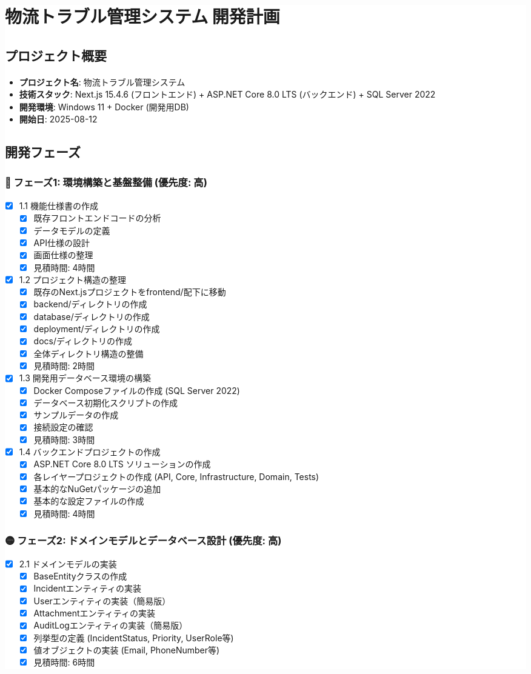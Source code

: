 # 物流トラブル管理システム 開発計画

## プロジェクト概要
- **プロジェクト名**: 物流トラブル管理システム
- **技術スタック**: Next.js 15.4.6 (フロントエンド) + ASP.NET Core 8.0 LTS (バックエンド) + SQL Server 2022
- **開発環境**: Windows 11 + Docker (開発用DB)
- **開始日**: 2025-08-12

## 開発フェーズ

### 🔴 フェーズ1: 環境構築と基盤整備 (優先度: 高)
- [x] 1.1 機能仕様書の作成
  - [x] 既存フロントエンドコードの分析
  - [x] データモデルの定義
  - [x] API仕様の設計
  - [x] 画面仕様の整理
  - [x] 見積時間: 4時間

- [x] 1.2 プロジェクト構造の整理
  - [x] 既存のNext.jsプロジェクトをfrontend/配下に移動
  - [x] backend/ディレクトリの作成
  - [x] database/ディレクトリの作成
  - [x] deployment/ディレクトリの作成
  - [x] docs/ディレクトリの作成
  - [x] 全体ディレクトリ構造の整備
  - [x] 見積時間: 2時間

- [x] 1.3 開発用データベース環境の構築
  - [x] Docker Composeファイルの作成 (SQL Server 2022)
  - [x] データベース初期化スクリプトの作成
  - [x] サンプルデータの作成
  - [x] 接続設定の確認
  - [x] 見積時間: 3時間

- [x] 1.4 バックエンドプロジェクトの作成
  - [x] ASP.NET Core 8.0 LTS ソリューションの作成
  - [x] 各レイヤープロジェクトの作成 (API, Core, Infrastructure, Domain, Tests)
  - [x] 基本的なNuGetパッケージの追加
  - [x] 基本的な設定ファイルの作成
  - [x] 見積時間: 4時間

### 🟡 フェーズ2: ドメインモデルとデータベース設計 (優先度: 高)
- [x] 2.1 ドメインモデルの実装
  - [x] BaseEntityクラスの作成
  - [x] Incidentエンティティの実装
  - [x] Userエンティティの実装（簡易版）
  - [x] Attachmentエンティティの実装
  - [x] AuditLogエンティティの実装（簡易版）
  - [x] 列挙型の定義 (IncidentStatus, Priority, UserRole等)
  - [x] 値オブジェクトの実装 (Email, PhoneNumber等)
  - [x] 見積時間: 6時間
